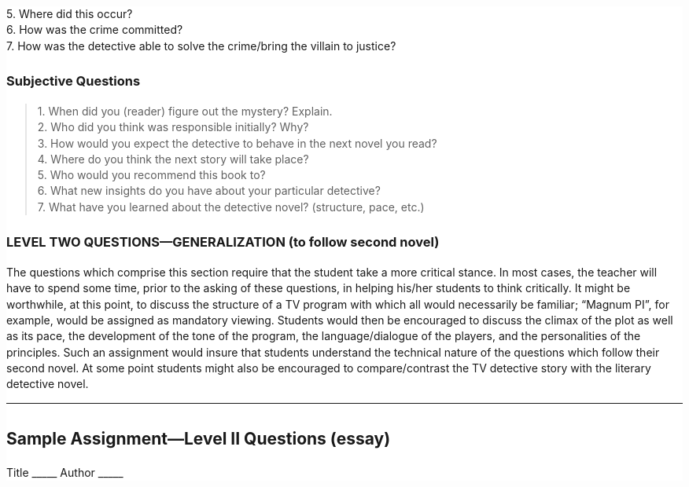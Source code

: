 <dt>
5. Where did this occur?
<dt>
6. How was the crime committed?
<dt>
7. How was the detective able to solve the crime/bring the villain to justice?
</dt>
</dt>
</dt>
</dt>
</dt>
</dt>
</dt>
</dl>
</blockquote>
<h3>
Subjective Questions
</h3>
<blockquote>
<dl>
<dt>
1. When did you (reader) figure out the mystery? Explain.
<dt>
2. Who did you think was responsible initially? Why?
<dt>
3. How would you expect the detective to behave in the next novel you read?
<dt>
4. Where do you think the next story will take place?
<dt>
5. Who would you recommend this book to?
<dt>
6. What new insights do you have about your particular detective?
<dt>
7. What have you learned about the detective novel? (structure, pace, etc.)
</dt>
</dt>
</dt>
</dt>
</dt>
</dt>
</dt>
</dl>
</blockquote>
<h3>
LEVEL TWO QUESTIONS—GENERALIZATION (to follow second novel)
</h3>
The questions which comprise this section require that the student take a more critical stance. In most cases, the teacher will have to spend some time, prior to the asking of these questions, in helping his/her students to think critically. It might be worthwhile, at this point, to discuss the structure of a TV program with which all would necessarily be familiar; “Magnum PI”, for example, would be assigned as mandatory viewing. Students would then be encouraged to discuss the climax of the plot as well as its pace, the development of the tone of the program, the language/dialogue of the players, and the personalities of the principles. Such an assignment would insure that students understand the technical nature of the questions which follow their second novel. At some point students might also be encouraged to compare/contrast the TV detective story with the literary detective novel.
<hr/>
<h2>
Sample Assignment—Level II Questions (essay)
</h2>
Title _____ Author _____
<blockquote>
<dl>
<dt>